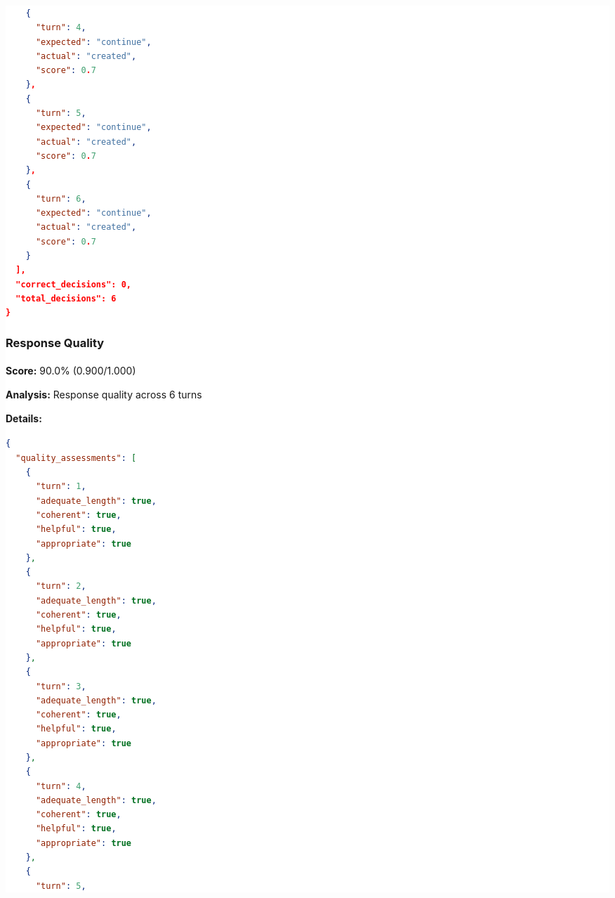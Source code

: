 ```json
    {
      "turn": 4,
      "expected": "continue",
      "actual": "created",
      "score": 0.7
    },
    {
      "turn": 5,
      "expected": "continue",
      "actual": "created",
      "score": 0.7
    },
    {
      "turn": 6,
      "expected": "continue",
      "actual": "created",
      "score": 0.7
    }
  ],
  "correct_decisions": 0,
  "total_decisions": 6
}
```

### Response Quality

**Score:** 90.0% (0.900/1.000)

**Analysis:** Response quality across 6 turns

**Details:**
```json
{
  "quality_assessments": [
    {
      "turn": 1,
      "adequate_length": true,
      "coherent": true,
      "helpful": true,
      "appropriate": true
    },
    {
      "turn": 2,
      "adequate_length": true,
      "coherent": true,
      "helpful": true,
      "appropriate": true
    },
    {
      "turn": 3,
      "adequate_length": true,
      "coherent": true,
      "helpful": true,
      "appropriate": true
    },
    {
      "turn": 4,
      "adequate_length": true,
      "coherent": true,
      "helpful": true,
      "appropriate": true
    },
    {
      "turn": 5,
```